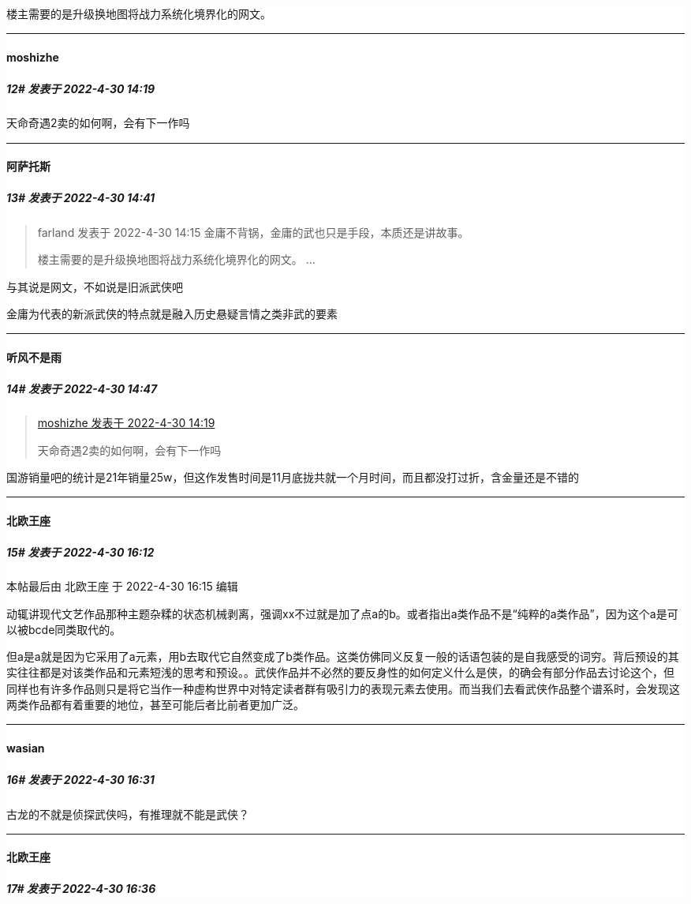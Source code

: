 楼主需要的是升级换地图将战力系统化境界化的网文。

*****

####  moshizhe  
##### 12#       发表于 2022-4-30 14:19

天命奇遇2卖的如何啊，会有下一作吗

*****

####  阿萨托斯  
##### 13#       发表于 2022-4-30 14:41

<blockquote>farland 发表于 2022-4-30 14:15
金庸不背锅，金庸的武也只是手段，本质还是讲故事。

楼主需要的是升级换地图将战力系统化境界化的网文。 ...</blockquote>
与其说是网文，不如说是旧派武侠吧

金庸为代表的新派武侠的特点就是融入历史悬疑言情之类非武的要素

*****

####  听风不是雨  
##### 14#       发表于 2022-4-30 14:47

<blockquote><a href="httphttps://bbs.saraba1st.com/2b/forum.php?mod=redirect&amp;goto=findpost&amp;pid=55644137&amp;ptid=2067165" target="_blank">moshizhe 发表于 2022-4-30 14:19</a>

天命奇遇2卖的如何啊，会有下一作吗</blockquote>
国游销量吧的统计是21年销量25w，但这作发售时间是11月底拢共就一个月时间，而且都没打过折，含金量还是不错的

*****

####  北欧王座  
##### 15#       发表于 2022-4-30 16:12

 本帖最后由 北欧王座 于 2022-4-30 16:15 编辑 

动辄讲现代文艺作品那种主题杂糅的状态机械剥离，强调xx不过就是加了点a的b。或者指出a类作品不是“纯粹的a类作品”，因为这个a是可以被bcde同类取代的。

但a是a就是因为它采用了a元素，用b去取代它自然变成了b类作品。这类仿佛同义反复一般的话语包装的是自我感受的词穷。背后预设的其实往往都是对该类作品和元素短浅的思考和预设。。武侠作品并不必然的要反身性的如何定义什么是侠，的确会有部分作品去讨论这个，但同样也有许多作品则只是将它当作一种虚构世界中对特定读者群有吸引力的表现元素去使用。而当我们去看武侠作品整个谱系时，会发现这两类作品都有着重要的地位，甚至可能后者比前者更加广泛。

*****

####  wasian  
##### 16#       发表于 2022-4-30 16:31

古龙的不就是侦探武侠吗，有推理就不能是武侠？

*****

####  北欧王座  
##### 17#       发表于 2022-4-30 16:36
